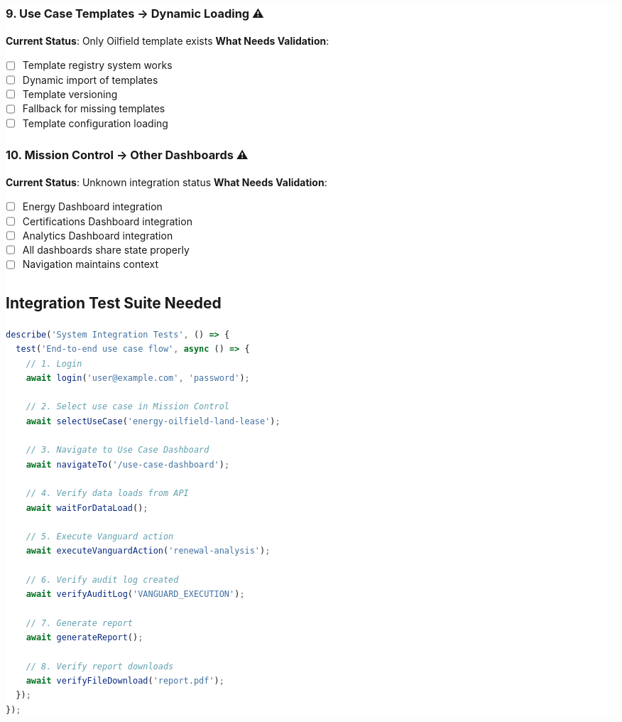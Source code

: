 ### 9. Use Case Templates → Dynamic Loading ⚠️

**Current Status**: Only Oilfield template exists
**What Needs Validation**:
- [ ] Template registry system works
- [ ] Dynamic import of templates
- [ ] Template versioning
- [ ] Fallback for missing templates
- [ ] Template configuration loading

### 10. Mission Control → Other Dashboards ⚠️

**Current Status**: Unknown integration status
**What Needs Validation**:
- [ ] Energy Dashboard integration
- [ ] Certifications Dashboard integration
- [ ] Analytics Dashboard integration
- [ ] All dashboards share state properly
- [ ] Navigation maintains context

## Integration Test Suite Needed

```typescript
describe('System Integration Tests', () => {
  test('End-to-end use case flow', async () => {
    // 1. Login
    await login('user@example.com', 'password');
    
    // 2. Select use case in Mission Control
    await selectUseCase('energy-oilfield-land-lease');
    
    // 3. Navigate to Use Case Dashboard
    await navigateTo('/use-case-dashboard');
    
    // 4. Verify data loads from API
    await waitForDataLoad();
    
    // 5. Execute Vanguard action
    await executeVanguardAction('renewal-analysis');
    
    // 6. Verify audit log created
    await verifyAuditLog('VANGUARD_EXECUTION');
    
    // 7. Generate report
    await generateReport();
    
    // 8. Verify report downloads
    await verifyFileDownload('report.pdf');
  });
});
```

